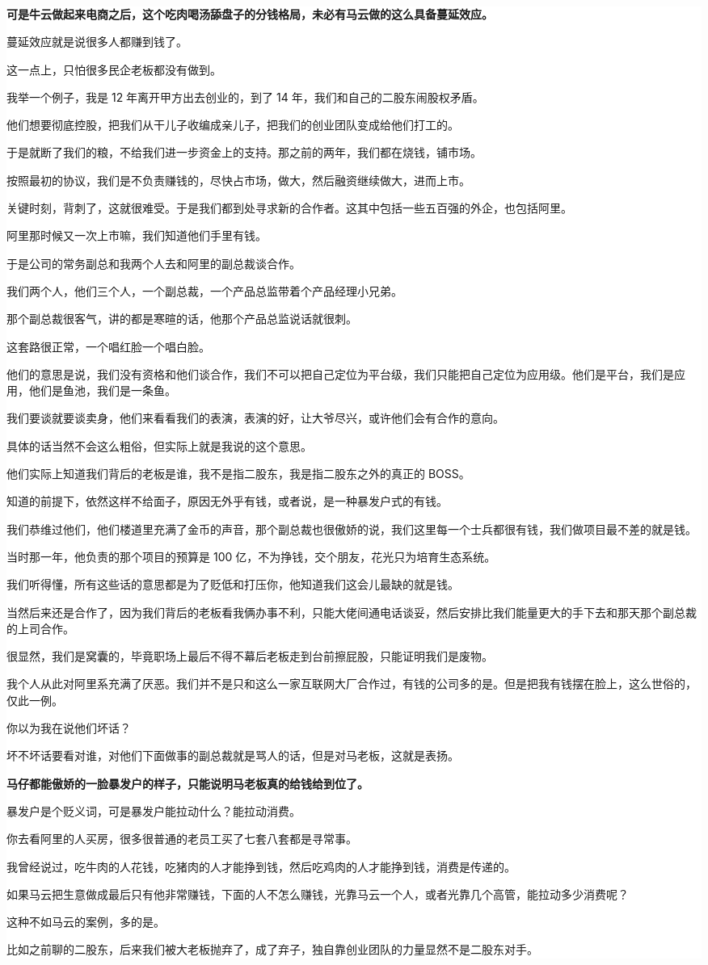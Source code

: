 **可是牛云做起来电商之后，这个吃肉喝汤舔盘子的分钱格局，未必有马云做的这么具备蔓延效应。**

蔓延效应就是说很多人都赚到钱了。

这一点上，只怕很多民企老板都没有做到。

我举一个例子，我是 12 年离开甲方出去创业的，到了 14 年，我们和自己的二股东闹股权矛盾。

他们想要彻底控股，把我们从干儿子收编成亲儿子，把我们的创业团队变成给他们打工的。

于是就断了我们的粮，不给我们进一步资金上的支持。那之前的两年，我们都在烧钱，铺市场。

按照最初的协议，我们是不负责赚钱的，尽快占市场，做大，然后融资继续做大，进而上市。

关键时刻，背刺了，这就很难受。于是我们都到处寻求新的合作者。这其中包括一些五百强的外企，也包括阿里。

阿里那时候又一次上市嘛，我们知道他们手里有钱。

于是公司的常务副总和我两个人去和阿里的副总裁谈合作。

我们两个人，他们三个人，一个副总裁，一个产品总监带着个产品经理小兄弟。

那个副总裁很客气，讲的都是寒暄的话，他那个产品总监说话就很刺。

这套路很正常，一个唱红脸一个唱白脸。

他们的意思是说，我们没有资格和他们谈合作，我们不可以把自己定位为平台级，我们只能把自己定位为应用级。他们是平台，我们是应用，他们是鱼池，我们是一条鱼。

我们要谈就要谈卖身，他们来看看我们的表演，表演的好，让大爷尽兴，或许他们会有合作的意向。

具体的话当然不会这么粗俗，但实际上就是我说的这个意思。

他们实际上知道我们背后的老板是谁，我不是指二股东，我是指二股东之外的真正的 BOSS。

知道的前提下，依然这样不给面子，原因无外乎有钱，或者说，是一种暴发户式的有钱。

我们恭维过他们，他们楼道里充满了金币的声音，那个副总裁也很傲娇的说，我们这里每一个士兵都很有钱，我们做项目最不差的就是钱。

当时那一年，他负责的那个项目的预算是 100 亿，不为挣钱，交个朋友，花光只为培育生态系统。

我们听得懂，所有这些话的意思都是为了贬低和打压你，他知道我们这会儿最缺的就是钱。

当然后来还是合作了，因为我们背后的老板看我俩办事不利，只能大佬间通电话谈妥，然后安排比我们能量更大的手下去和那天那个副总裁的上司合作。

很显然，我们是窝囊的，毕竟职场上最后不得不幕后老板走到台前擦屁股，只能证明我们是废物。

我个人从此对阿里系充满了厌恶。我们并不是只和这么一家互联网大厂合作过，有钱的公司多的是。但是把我有钱摆在脸上，这么世俗的，仅此一例。

你以为我在说他们坏话？

坏不坏话要看对谁，对他们下面做事的副总裁就是骂人的话，但是对马老板，这就是表扬。

**马仔都能傲娇的一脸暴发户的样子，只能说明马老板真的给钱给到位了。** 

暴发户是个贬义词，可是暴发户能拉动什么？能拉动消费。

你去看阿里的人买房，很多很普通的老员工买了七套八套都是寻常事。

我曾经说过，吃牛肉的人花钱，吃猪肉的人才能挣到钱，然后吃鸡肉的人才能挣到钱，消费是传递的。

如果马云把生意做成最后只有他非常赚钱，下面的人不怎么赚钱，光靠马云一个人，或者光靠几个高管，能拉动多少消费呢？

这种不如马云的案例，多的是。

比如之前聊的二股东，后来我们被大老板抛弃了，成了弃子，独自靠创业团队的力量显然不是二股东对手。
